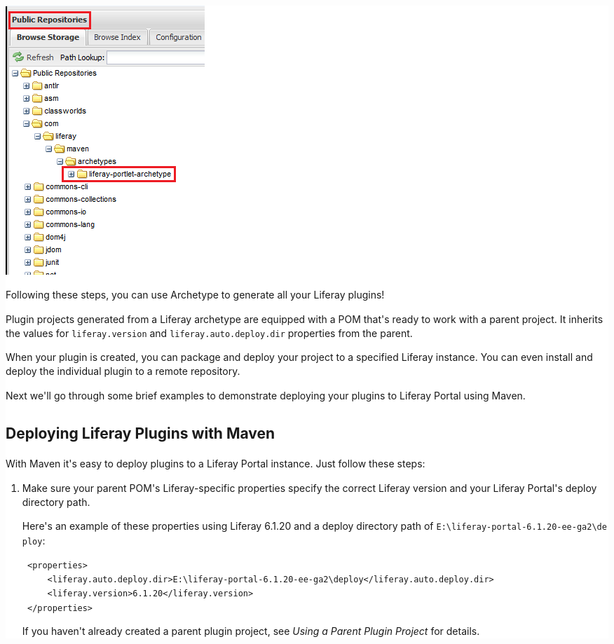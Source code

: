     
![Figure 8.8: Your archetype and its dependencies are now available in your local repository.](../../images/maven-public-plugin.png)

Following these steps, you can use Archetype to generate all your Liferay
plugins! 

Plugin projects generated from a Liferay archetype are equipped with a POM
that's ready to work with a parent project. It inherits the values for
`liferay.version` and `liferay.auto.deploy.dir` properties from the parent. 

When your plugin is created, you can package and deploy your project to a
specified Liferay instance. You can even install and deploy the individual
plugin to a remote repository. 

Next we'll go through some brief examples to demonstrate deploying your plugins
to Liferay Portal using Maven. 

## Deploying Liferay Plugins with Maven [](id=deploying-liferay-plugins-with-maven)

With Maven it's easy to deploy plugins to a Liferay Portal instance. Just follow
these steps: 

1. Make sure your parent POM's Liferay-specific properties specify the correct
Liferay version and your Liferay Portal's deploy directory path. 

    Here's an example of these properties using Liferay 6.1.20 and a deploy
    directory path of `E:\liferay-portal-6.1.20-ee-ga2\deploy`: 

        <properties>
            <liferay.auto.deploy.dir>E:\liferay-portal-6.1.20-ee-ga2\deploy</liferay.auto.deploy.dir>
            <liferay.version>6.1.20</liferay.version>
        </properties>

    If you haven't already created a parent plugin project, see *Using a Parent
    Plugin Project* for details. 
